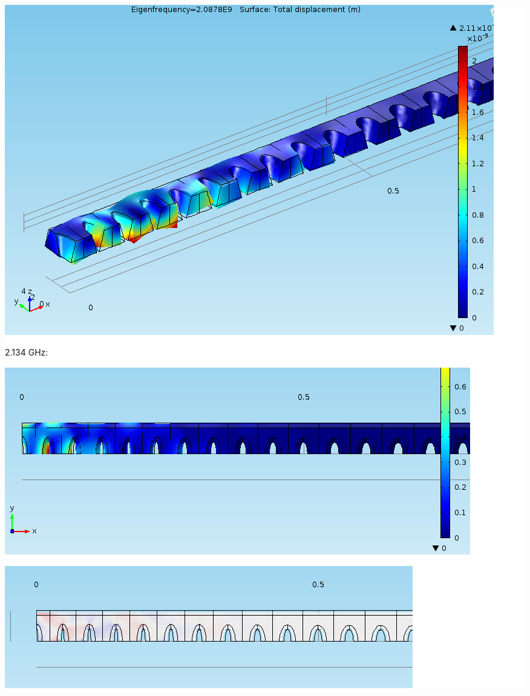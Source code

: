 ![Image 55](/assets/images/imported/lnnb-full-beam-simulations-1801-1805/image55.png)

2.134 GHz:

![Image 26](/assets/images/imported/lnnb-full-beam-simulations-1801-1805/image26.png)

![Image 58](/assets/images/imported/lnnb-full-beam-simulations-1801-1805/image58.png)
